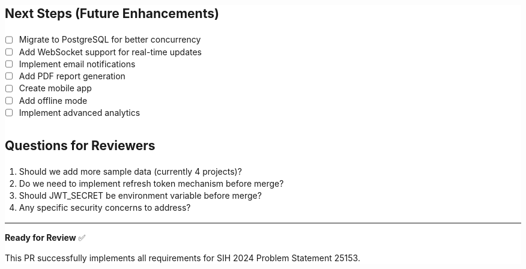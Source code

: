 ## Next Steps (Future Enhancements)
- [ ] Migrate to PostgreSQL for better concurrency
- [ ] Add WebSocket support for real-time updates
- [ ] Implement email notifications
- [ ] Add PDF report generation
- [ ] Create mobile app
- [ ] Add offline mode
- [ ] Implement advanced analytics

## Questions for Reviewers
1. Should we add more sample data (currently 4 projects)?
2. Do we need to implement refresh token mechanism before merge?
3. Should JWT_SECRET be environment variable before merge?
4. Any specific security concerns to address?

---

**Ready for Review** ✅

This PR successfully implements all requirements for SIH 2024 Problem Statement 25153.
